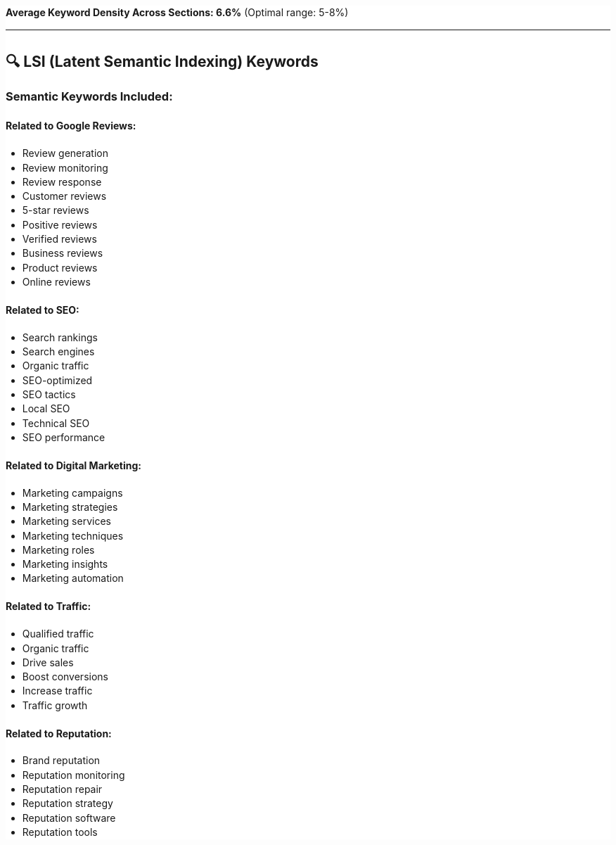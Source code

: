 **Average Keyword Density Across Sections: 6.6%** (Optimal range: 5-8%)

---

## 🔍 LSI (Latent Semantic Indexing) Keywords

### Semantic Keywords Included:

#### Related to Google Reviews:
- Review generation
- Review monitoring
- Review response
- Customer reviews
- 5-star reviews
- Positive reviews
- Verified reviews
- Business reviews
- Product reviews
- Online reviews

#### Related to SEO:
- Search rankings
- Search engines
- Organic traffic
- SEO-optimized
- SEO tactics
- Local SEO
- Technical SEO
- SEO performance

#### Related to Digital Marketing:
- Marketing campaigns
- Marketing strategies
- Marketing services
- Marketing techniques
- Marketing roles
- Marketing insights
- Marketing automation

#### Related to Traffic:
- Qualified traffic
- Organic traffic
- Drive sales
- Boost conversions
- Increase traffic
- Traffic growth

#### Related to Reputation:
- Brand reputation
- Reputation monitoring
- Reputation repair
- Reputation strategy
- Reputation software
- Reputation tools
